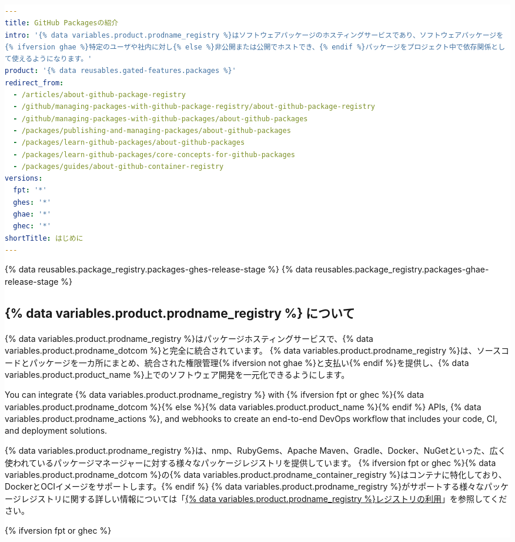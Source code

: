 ```yaml
---
title: GitHub Packagesの紹介
intro: '{% data variables.product.prodname_registry %}はソフトウェアパッケージのホスティングサービスであり、ソフトウェアパッケージを{% ifversion ghae %}特定のユーザや社内に対し{% else %}非公開または公開でホストでき、{% endif %}パッケージをプロジェクト中で依存関係として使えるようになります。'
product: '{% data reusables.gated-features.packages %}'
redirect_from:
  - /articles/about-github-package-registry
  - /github/managing-packages-with-github-package-registry/about-github-package-registry
  - /github/managing-packages-with-github-packages/about-github-packages
  - /packages/publishing-and-managing-packages/about-github-packages
  - /packages/learn-github-packages/about-github-packages
  - /packages/learn-github-packages/core-concepts-for-github-packages
  - /packages/guides/about-github-container-registry
versions:
  fpt: '*'
  ghes: '*'
  ghae: '*'
  ghec: '*'
shortTitle: はじめに
---
```


{% data reusables.package_registry.packages-ghes-release-stage %}
{% data reusables.package_registry.packages-ghae-release-stage %}

## {% data variables.product.prodname_registry %} について

{% data variables.product.prodname_registry %}はパッケージホスティングサービスで、{% data variables.product.prodname_dotcom %}と完全に統合されています。 {% data variables.product.prodname_registry %}は、ソースコードとパッケージを一カ所にまとめ、統合された権限管理{% ifversion not ghae %}と支払い{% endif %}を提供し、{% data variables.product.product_name %}上でのソフトウェア開発を一元化できるようにします。

You can integrate {% data variables.product.prodname_registry %} with {% ifversion fpt or ghec %}{% data variables.product.prodname_dotcom %}{% else %}{% data variables.product.product_name %}{% endif %} APIs, {% data variables.product.prodname_actions %}, and webhooks to create an end-to-end DevOps workflow that includes your code, CI, and deployment solutions.

{% data variables.product.prodname_registry %}は、nmp、RubyGems、Apache Maven、Gradle、Docker、NuGetといった、広く使われているパッケージマネージャーに対する様々なパッケージレジストリを提供しています。 {% ifversion fpt or ghec %}{% data variables.product.prodname_dotcom %}の{% data variables.product.prodname_container_registry %}はコンテナに特化しており、DockerとOCIイメージをサポートします。{% endif %} {% data variables.product.prodname_registry %}がサポートする様々なパッケージレジストリに関する詳しい情報については「[{% data variables.product.prodname_registry %}レジストリの利用](/packages/working-with-a-github-packages-registry)」を参照してください。

{% ifversion fpt or ghec %}
